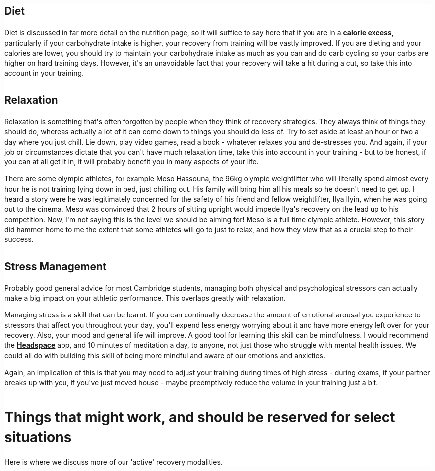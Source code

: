 ## Diet

Diet is discussed in far more detail on the nutrition page, so it will suffice to say here that if you are in a **calorie excess**, particularly if your carbohydrate intake is higher, your recovery from training will be vastly improved. If you are dieting and your calories are lower, you should try to maintain your carbohydrate intake as much as you can and do carb cycling so your carbs are higher on hard training days. However, it's an unavoidable fact that your recovery will take a hit during a cut, so take this into account in your training.

## Relaxation

Relaxation is something that's often forgotten by people when they think of recovery strategies. They always think of things they should do, whereas actually a lot of it can come down to things you should do less of. Try to set aside at least an hour or two a day where you just chill. Lie down, play video games, read a book - whatever relaxes you and de-stresses you. And again, if your job or circumstances dictate that you can't have much relaxation time, take this into account in your training - but to be honest, if you can at all get it in, it will probably benefit you in many aspects of your life.

There are some olympic athletes, for example Meso Hassouna, the 96kg olympic weightlifter who will literally spend almost every hour he is not training lying down in bed, just chilling out. His family will bring him all his meals so he doesn't need to get up. I heard a story were he was legitimately concerned for the safety of his friend and fellow weightlifter, Ilya Ilyin, when he was going out to the cinema. Meso was convinced that 2 hours of sitting upright would impede Ilya's recovery on the lead up to his competition. Now, I'm not saying this is the level we should be aiming for! Meso is a full time olympic athlete. However, this story did hammer home to me the extent that some athletes will go to just to relax, and how they view that as a crucial step to their success.

## Stress Management

Probably good general advice for most Cambridge students, managing both physical and psychological stressors can actually make a big impact on your athletic performance. This overlaps greatly with relaxation.

Managing stress is a skill that can be learnt. If you can continually decrease the amount of emotional arousal you experience to stressors that affect you throughout your day, you'll expend less energy worrying about it and have more energy left over for your recovery. Also, your mood and general life will improve. A good tool for learning this skill can be mindfulness. I would recommend the **[Headspace](https://www.headspace.com/)** app, and 10 minutes of meditation a day, to anyone, not just those who struggle with mental health issues. We could all do with building this skill of being more mindful and aware of our emotions and anxieties.

Again, an implication of this is that you may need to adjust your training during times of high stress - during exams, if your partner breaks up with you, if you've just moved house - maybe preemptively reduce the volume in your training just a bit.

# Things that might work, and should be reserved for select situations

Here is where we discuss more of our 'active' recovery modalities.

